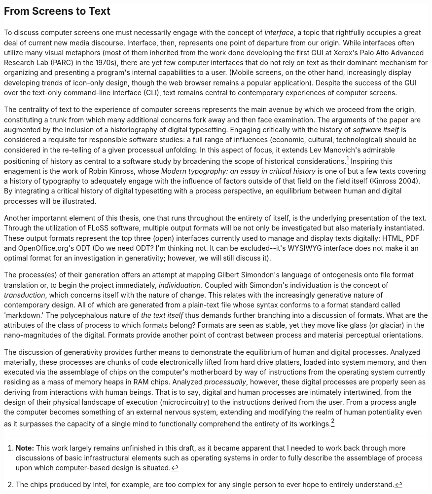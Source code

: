 
## From Screens to Text ##

To discuss computer screens one must necessarily engage with the concept of _interface_, a topic that rightfully occupies a great deal of current new media discourse. Interface, then, represents one point of departure from our origin. While interfaces often utilize many visual metaphors (most of them inherited from the work done developing the first GUI at Xerox's Palo Alto Advanced Research Lab (PARC) in the 1970s), there are yet few computer interfaces that do not rely on text as their dominant mechanism for organizing and presenting a program's internal capabilities to a user. (Mobile screens, on the other hand, increasingly display developing trends of icon-only design, though the web browser remains a popular application). Despite the success of the GUI over the text-only command-line interface (CLI), text remains central to contemporary experiences of computer screens.

The centrality of text to the experience of computer screens represents the main avenue by which we proceed from the origin, constituting a trunk from which many additional concerns fork away and then face examination. The arguments of the paper are augmented by the inclusion of a historiography of digital typesetting. Engaging critically with the history of _software itself_ is considered a requisite for responsible software studies: a full range of influences (economic, cultural, technological) should be considered in the re-telling of a given processual unfolding. In this aspect of focus, it extends Lev Manovich's admirable positioning of history as central to a software study by broadening the scope of historical considerations.[^note] Inspiring this enagement is the work of Robin Kinross, whose _Modern typography: an essay in critical history_ is one of but a few texts covering a history of typography to adequately engage with the influence of factors outside of that field on the field itself (Kinross 2004). By integrating a critical history of digital typesetting with a process perspective, an equilibrium between human and digital processes will be illustrated.

[^note]: **Note:** This work largely remains unfinished in this draft, as it became apparent that I needed to work back through more discussions of basic infrastructural elements such as operating systems in order to fully describe the assemblage of process upon which computer-based design is situated.

Another importannt element of this thesis, one that runs throughout the entirety of itself, is the underlying presentation of the text. Through the utilization of FLoSS software, multiple output formats will be not only be investigated but also materially instantiated. These output formats represent the top three (open) interfaces currently used to manage and display texts digitally: HTML, PDF and OpenOffice.org's ODT (Do we need ODT? I'm thinking not. It can be excluded--it's WYSIWYG interface does not make it an optimal format for an investigation in generativity; however, we will still discuss it).

The process(es) of their generation offers an attempt at mapping Gilbert Simondon's language of ontogenesis onto file format translation or, to begin the project immediately, _individuation_. Coupled with Simondon's individuation is the concept of _transduction_, which concerns itself with the nature of change.
This relates with the increasingly generative nature of contemporary design. All of which are generated from a plain-text file whose syntax conforms to a format standard called 'markdown.' The polycephalous nature of _the text itself_ thus demands further branching into a discussion of formats. What are the attributes of the class of process to which formats belong? Formats are seen as stable, yet they move like glass (or glaciar) in the nano-magnitudes of the digital. Formats provide another point of contrast between process and material perceptual orientations.

The discussion of generativity provides further means to demonstrate the equilibrium of human and digital processes. Analyzed materially, these processes are chunks of code electronically lifted from hard drive platters, loaded into system memory, and then executed via the assemblage of chips on the computer's motherboard by way of instructions from the operating system currently residing as a mass of memory heaps in RAM chips. Analyzed _processually_, however, these digital processes are properly seen as deriving from interactions with human beings. That is to say, digital and human processes are intimately intertwined, from the design of their physical landscape of execution (microcircuitry) to the instructions derived from the user. From a process angle the computer becomes something of an external nervous system, extending and modifying the realm of human potentiality even as it surpasses the capacity of a single mind to functionally comprehend the entirety of its workings.[^4]


[^1]: Mobile devices are beginning to ship IR transeivers with full hardware access through software. That is, the _entire potential_ of the IR spectrum is available to them.
[^2]: Such as is demanded by no-frills distributions such as Gentoo and ArchLinux, where manual installation and configuration of a GUI is required for use.
[^3]: A widget is the technical term for a GUI element. Scrollbars, titlebars, menus, and close/minimize/maximize buttons are widgets attached to most of the "windows" that appears on any given GUI-driven computer.
[^4]: The chips produced by Intel, for example, are too complex for any single person to ever hope to entirely understand.
[^untenable]: It is important to note that free software also plays a significant role in supporting this infrastructure, as the license provides no recourse on the terms of the softwares use (Pasquinelli 2008).